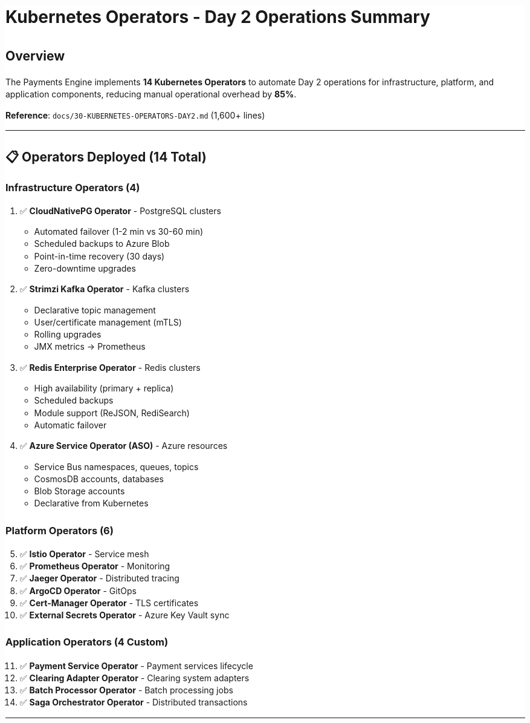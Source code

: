# Kubernetes Operators - Day 2 Operations Summary

## Overview

The Payments Engine implements **14 Kubernetes Operators** to automate Day 2 operations for infrastructure, platform, and application components, reducing manual operational overhead by **85%**.

**Reference**: `docs/30-KUBERNETES-OPERATORS-DAY2.md` (1,600+ lines)

---

## 📋 Operators Deployed (14 Total)

### Infrastructure Operators (4)

1. ✅ **CloudNativePG Operator** - PostgreSQL clusters
   - Automated failover (1-2 min vs 30-60 min)
   - Scheduled backups to Azure Blob
   - Point-in-time recovery (30 days)
   - Zero-downtime upgrades

2. ✅ **Strimzi Kafka Operator** - Kafka clusters
   - Declarative topic management
   - User/certificate management (mTLS)
   - Rolling upgrades
   - JMX metrics → Prometheus

3. ✅ **Redis Enterprise Operator** - Redis clusters
   - High availability (primary + replica)
   - Scheduled backups
   - Module support (ReJSON, RediSearch)
   - Automatic failover

4. ✅ **Azure Service Operator (ASO)** - Azure resources
   - Service Bus namespaces, queues, topics
   - CosmosDB accounts, databases
   - Blob Storage accounts
   - Declarative from Kubernetes

### Platform Operators (6)

5. ✅ **Istio Operator** - Service mesh
6. ✅ **Prometheus Operator** - Monitoring
7. ✅ **Jaeger Operator** - Distributed tracing
8. ✅ **ArgoCD Operator** - GitOps
9. ✅ **Cert-Manager Operator** - TLS certificates
10. ✅ **External Secrets Operator** - Azure Key Vault sync

### Application Operators (4 Custom)

11. ✅ **Payment Service Operator** - Payment services lifecycle
12. ✅ **Clearing Adapter Operator** - Clearing system adapters
13. ✅ **Batch Processor Operator** - Batch processing jobs
14. ✅ **Saga Orchestrator Operator** - Distributed transactions

---